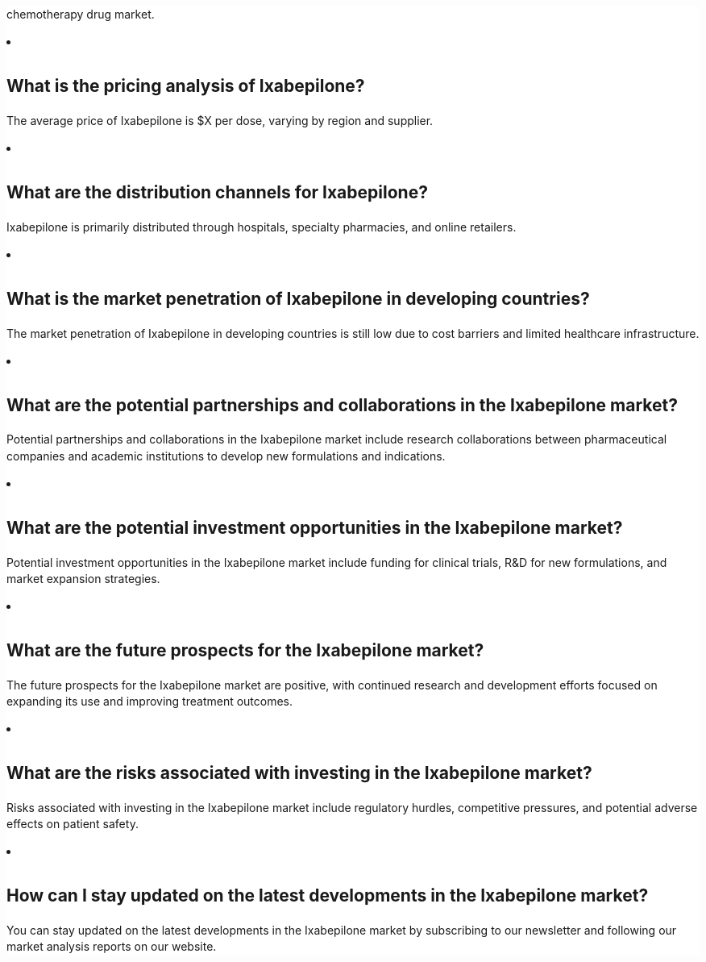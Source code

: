 chemotherapy drug market.</p> </li> <li> <h2>What is the pricing analysis of Ixabepilone?</h2> <p>The average price of Ixabepilone is $X per dose, varying by region and supplier.</p> </li> <li> <h2>What are the distribution channels for Ixabepilone?</h2> <p>Ixabepilone is primarily distributed through hospitals, specialty pharmacies, and online retailers.</p> </li> <li> <h2>What is the market penetration of Ixabepilone in developing countries?</h2> <p>The market penetration of Ixabepilone in developing countries is still low due to cost barriers and limited healthcare infrastructure.</p> </li> <li> <h2>What are the potential partnerships and collaborations in the Ixabepilone market?</h2> <p>Potential partnerships and collaborations in the Ixabepilone market include research collaborations between pharmaceutical companies and academic institutions to develop new formulations and indications.</p> </li> <li> <h2>What are the potential investment opportunities in the Ixabepilone market?</h2> <p>Potential investment opportunities in the Ixabepilone market include funding for clinical trials, R&D for new formulations, and market expansion strategies.</p> </li> <li> <h2>What are the future prospects for the Ixabepilone market?</h2> <p>The future prospects for the Ixabepilone market are positive, with continued research and development efforts focused on expanding its use and improving treatment outcomes.</p> </li> <li> <h2>What are the risks associated with investing in the Ixabepilone market?</h2> <p>Risks associated with investing in the Ixabepilone market include regulatory hurdles, competitive pressures, and potential adverse effects on patient safety.</p> </li> <li> <h2>How can I stay updated on the latest developments in the Ixabepilone market?</h2> <p>You can stay updated on the latest developments in the Ixabepilone market by subscribing to our newsletter and following our market analysis reports on our website.</p> </li> </ol> </body></html></strong></p>
